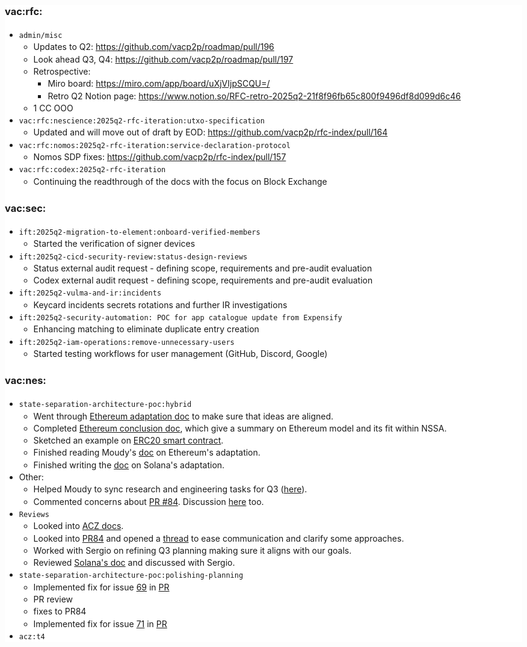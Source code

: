 ### vac:rfc:
- `admin/misc`
    - Updates to Q2: https://github.com/vacp2p/roadmap/pull/196 
    - Look ahead Q3, Q4: https://github.com/vacp2p/roadmap/pull/197 
    - Retrospective: 
        - Miro board: https://miro.com/app/board/uXjVIjpSCQU=/
        - Retro Q2 Notion page: https://www.notion.so/RFC-retro-2025q2-21f8f96fb65c800f9496df8d099d6c46 
    - 1 CC OOO
- `vac:rfc:nescience:2025q2-rfc-iteration:utxo-specification`
    - Updated and will move out of draft by EOD: https://github.com/vacp2p/rfc-index/pull/164
- `vac:rfc:nomos:2025q2-rfc-iteration:service-declaration-protocol`
    - Nomos SDP fixes: https://github.com/vacp2p/rfc-index/pull/157
- `vac:rfc:codex:2025q2-rfc-iteration`
    - Continuing the readthrough of the docs with the focus on Block Exchange

### vac:sec:
- `ift:2025q2-migration-to-element:onboard-verified-members`
    - Started the verification of signer devices
- `ift:2025q2-cicd-security-review:status-design-reviews`
    - Status external audit request - defining scope, requirements and pre-audit evaluation
    - Codex external audit request - defining scope, requirements and pre-audit evaluation
- `ift:2025q2-vulma-and-ir:incidents`
    - Keycard incidents secrets rotations and further IR investigations
- `ift:2025q2-security-automation: POC for app catalogue update from Expensify`
    - Enhancing matching to eliminate duplicate entry creation
- `ift:2025q2-iam-operations:remove-unnecessary-users`
    - Started testing workflows for user management (GitHub, Discord, Google)

### vac:nes:
- `state-separation-architecture-poc:hybrid`
    - Went through [Ethereum adaptation doc](https://www.notion.so/Adaptation-of-Ethereum-s-model-to-NSSA-2038f96fb65c8073a699dd12c80b14b6?source=copy_link) to make sure that ideas are aligned.
    - Completed [Ethereum conclusion doc](https://www.notion.so/Conclusions-on-Ethereum-account-model-21f8f96fb65c8036939ccc96cf6c1ac8), which give a summary on Ethereum model and its fit within NSSA.
    - Sketched an example on [ERC20 smart contract](https://www.notion.so/Shielded-ERC-20-token-contract-21f8f96fb65c80ac8c81c82f391f6642).
    - Finished reading Moudy's [doc](https://www.notion.so/Adaptation-of-Ethereum-s-model-to-NSSA-2038f96fb65c8073a699dd12c80b14b6) on Ethereum's adaptation.
    - Finished writing the [doc](https://www.notion.so/Adapting-Solana-s-architecture-to-NSSA-21e8f96fb65c805f9daccf396dffa408) on Solana's adaptation.
- Other:
    - Helped Moudy to sync research and engineering tasks for Q3 ([here](https://www.notion.so/Q3-Engineering-tasks-proposal-21d8f96fb65c802ba00edc78da54e8af)).
    - Commented concerns about [PR #84](https://github.com/vacp2p/nescience-testnet/pull/84). Discussion [here](https://discord.com/channels/864066763682218004/1387822321363976243) too.
- `Reviews`
    - Looked into [ACZ docs](https://www.notion.so/1f18f96fb65c80c38746fe996eea75d9?v=1f18f96fb65c81f4aaac000c8604bd8d&source=copy_link).
    - Looked into [PR84](https://github.com/vacp2p/nescience-testnet/pull/84) and opened a [thread](https://discord.com/channels/864066763682218004/1387822321363976243) to ease communication and clarify some approaches.
    - Worked with Sergio on refining Q3 planning making sure it aligns with our goals.
    - Reviewed [Solana's doc](https://www.notion.so/Brainstorming-adaptation-of-Solana-s-model-to-NSSA-2028f96fb65c80cbb99fe978c2957758) and discussed with Sergio.
- `state-separation-architecture-poc:polishing-planning`
    - Implemented fix for issue [69](https://github.com/vacp2p/nescience-testnet/issues/60) in [PR](https://github.com/vacp2p/nescience-testnet/pull/87)
    - PR review
    - fixes to PR84
    - Implemented fix for issue [71](https://github.com/vacp2p/nescience-testnet/issues/71) in [PR](https://github.com/vacp2p/nescience-testnet/pull/86)
- `acz:t4`